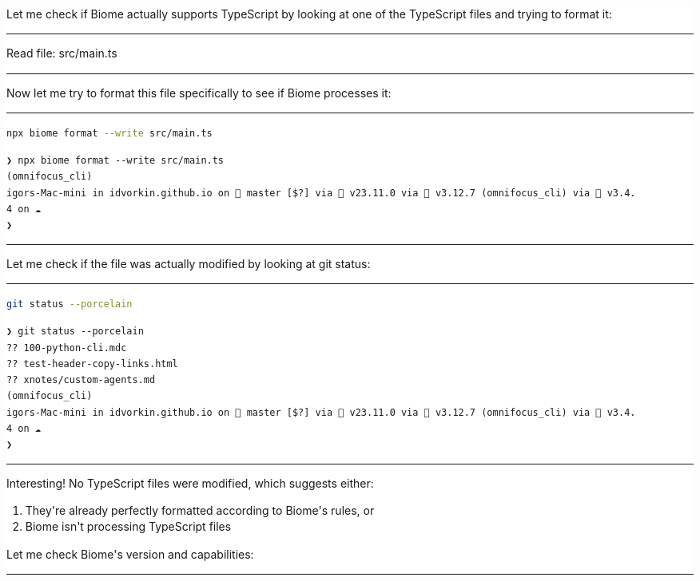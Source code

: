 
Let me check if Biome actually supports TypeScript by looking at one of the TypeScript files and trying to format it:

---

Read file: src/main.ts

---

Now let me try to format this file specifically to see if Biome processes it:

---

```bash
npx biome format --write src/main.ts
```

```
❯ npx biome format --write src/main.ts
(omnifocus_cli) 
igors-Mac-mini in idvorkin.github.io on  master [$?] via  v23.11.0 via 🐍 v3.12.7 (omnifocus_cli) via 💎 v3.4.
4 on ☁️   
❯
```

---

Let me check if the file was actually modified by looking at git status:

---

```bash
git status --porcelain
```

```
❯ git status --porcelain
?? 100-python-cli.mdc
?? test-header-copy-links.html
?? xnotes/custom-agents.md
(omnifocus_cli) 
igors-Mac-mini in idvorkin.github.io on  master [$?] via  v23.11.0 via 🐍 v3.12.7 (omnifocus_cli) via 💎 v3.4.
4 on ☁️   
❯
```

---

Interesting! No TypeScript files were modified, which suggests either:
1. They're already perfectly formatted according to Biome's rules, or
2. Biome isn't processing TypeScript files

Let me check Biome's version and capabilities:

---
